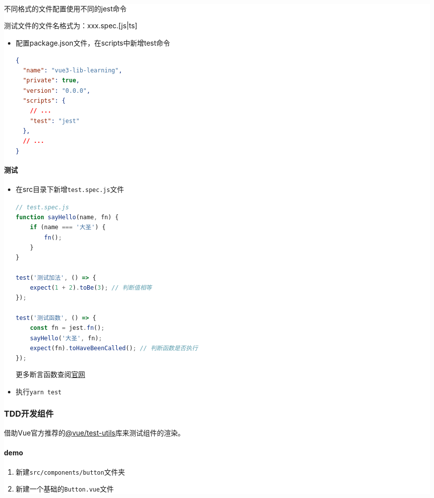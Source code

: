   不同格式的文件配置使用不同的jest命令

  测试文件的文件名格式为：xxx.spec.[js|ts]

* 配置package.json文件，在scripts中新增test命令

  ```json
  {
    "name": "vue3-lib-learning",
    "private": true,
    "version": "0.0.0",
    "scripts": {
      // ...
      "test": "jest"
    },
    // ...
  }
  ```

#### 测试

* 在src目录下新增`test.spec.js`文件

  ```javascript
  // test.spec.js
  function sayHello(name, fn) {
      if (name === '大圣') {
          fn();
      }
  }
  
  test('测试加法', () => {
      expect(1 + 2).toBe(3); // 判断值相等
  });
  
  test('测试函数', () => {
      const fn = jest.fn();
      sayHello('大圣', fn);
      expect(fn).toHaveBeenCalled(); // 判断函数是否执行
  });
  ```

  更多断言函数查阅[官网](https://www.jestjs.cn/docs/expect)

* 执行`yarn test`



### TDD开发组件

借助Vue官方推荐的[@vue/test-utils](https://next.vue-test-utils.vuejs.org/)库来测试组件的渲染。

#### demo

1. 新建`src/components/button`文件夹

2. 新建一个基础的`Button.vue`文件
